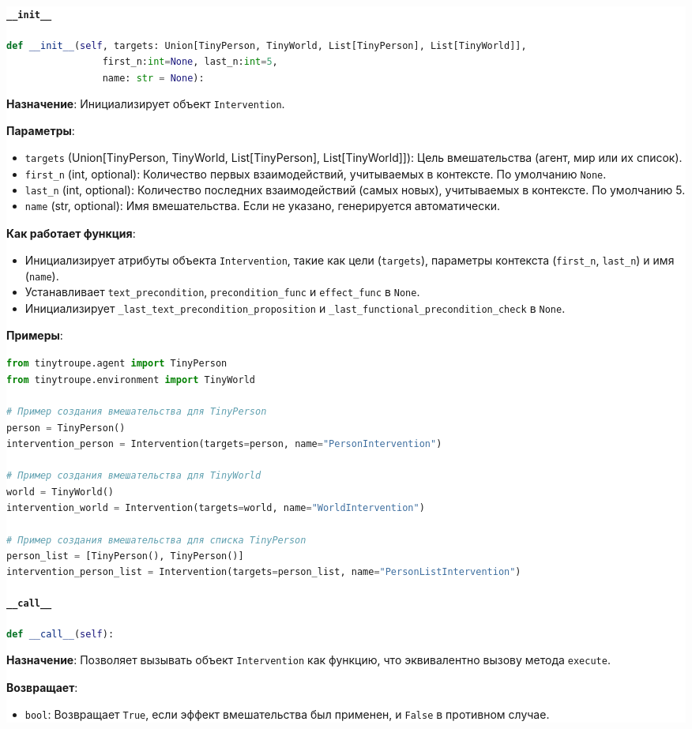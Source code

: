 #### `__init__`

```python
def __init__(self, targets: Union[TinyPerson, TinyWorld, List[TinyPerson], List[TinyWorld]], 
                 first_n:int=None, last_n:int=5,
                 name: str = None):
```

**Назначение**: Инициализирует объект `Intervention`.

**Параметры**:
- `targets` (Union[TinyPerson, TinyWorld, List[TinyPerson], List[TinyWorld]]): Цель вмешательства (агент, мир или их список).
- `first_n` (int, optional): Количество первых взаимодействий, учитываемых в контексте. По умолчанию `None`.
- `last_n` (int, optional): Количество последних взаимодействий (самых новых), учитываемых в контексте. По умолчанию 5.
- `name` (str, optional): Имя вмешательства. Если не указано, генерируется автоматически.

**Как работает функция**:
- Инициализирует атрибуты объекта `Intervention`, такие как цели (`targets`), параметры контекста (`first_n`, `last_n`) и имя (`name`).
- Устанавливает `text_precondition`, `precondition_func` и `effect_func` в `None`.
- Инициализирует `_last_text_precondition_proposition` и `_last_functional_precondition_check` в `None`.

**Примеры**:

```python
from tinytroupe.agent import TinyPerson
from tinytroupe.environment import TinyWorld

# Пример создания вмешательства для TinyPerson
person = TinyPerson()
intervention_person = Intervention(targets=person, name="PersonIntervention")

# Пример создания вмешательства для TinyWorld
world = TinyWorld()
intervention_world = Intervention(targets=world, name="WorldIntervention")

# Пример создания вмешательства для списка TinyPerson
person_list = [TinyPerson(), TinyPerson()]
intervention_person_list = Intervention(targets=person_list, name="PersonListIntervention")
```

#### `__call__`

```python
def __call__(self):
```

**Назначение**: Позволяет вызывать объект `Intervention` как функцию, что эквивалентно вызову метода `execute`.

**Возвращает**:
- `bool`: Возвращает `True`, если эффект вмешательства был применен, и `False` в противном случае.
